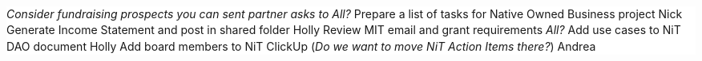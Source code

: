   </tr>
  <tr>
   <td><em>Consider fundraising prospects you can sent partner asks to</em>
   </td>
   <td><em>All? </em>
   </td>
   <td>
   </td>
   <td>
   </td>
  </tr>
  <tr>
   <td>Prepare a list of tasks for Native Owned Business project
   </td>
   <td>Nick
   </td>
   <td>
   </td>
   <td>
   </td>
  </tr>
  <tr>
   <td>Generate Income Statement and post in shared folder
   </td>
   <td>Holly
   </td>
   <td>
   </td>
   <td>
   </td>
  </tr>
  <tr>
   <td>Review MIT email and grant requirements
   </td>
   <td><em>All?</em>
   </td>
   <td>
   </td>
   <td>
   </td>
  </tr>
  <tr>
   <td>Add use cases to NiT DAO document
   </td>
   <td>Holly
   </td>
   <td>
   </td>
   <td>
   </td>
  </tr>
  <tr>
   <td>Add board members to NiT ClickUp (<em>Do we want to move NiT Action Items there?</em>)
   </td>
   <td>Andrea
   </td>
   <td>
   </td>
   <td>
   </td>
  </tr>
</table>

